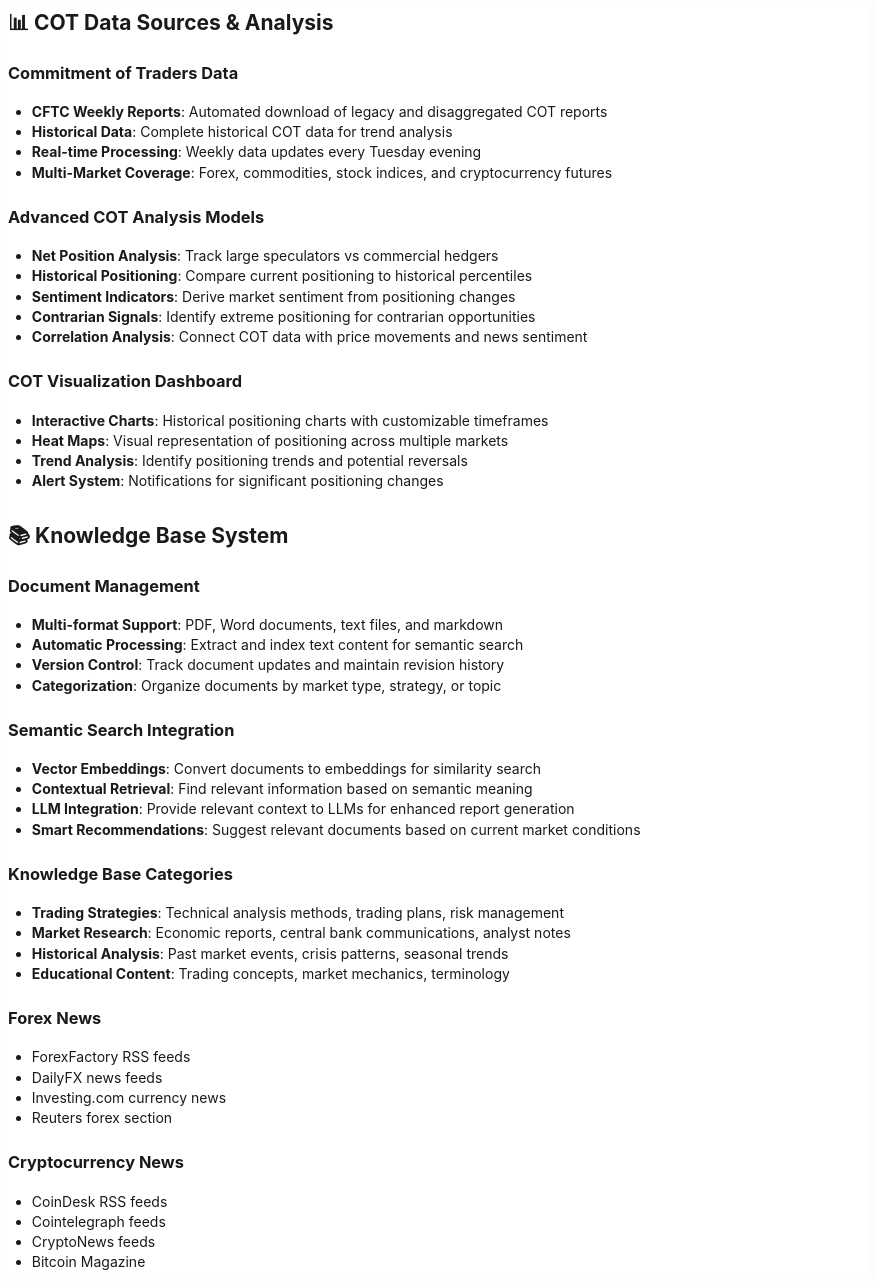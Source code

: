 ## 📊 COT Data Sources & Analysis

### Commitment of Traders Data
- **CFTC Weekly Reports**: Automated download of legacy and disaggregated COT reports
- **Historical Data**: Complete historical COT data for trend analysis
- **Real-time Processing**: Weekly data updates every Tuesday evening
- **Multi-Market Coverage**: Forex, commodities, stock indices, and cryptocurrency futures

### Advanced COT Analysis Models
- **Net Position Analysis**: Track large speculators vs commercial hedgers
- **Historical Positioning**: Compare current positioning to historical percentiles
- **Sentiment Indicators**: Derive market sentiment from positioning changes
- **Contrarian Signals**: Identify extreme positioning for contrarian opportunities
- **Correlation Analysis**: Connect COT data with price movements and news sentiment

### COT Visualization Dashboard
- **Interactive Charts**: Historical positioning charts with customizable timeframes
- **Heat Maps**: Visual representation of positioning across multiple markets
- **Trend Analysis**: Identify positioning trends and potential reversals
- **Alert System**: Notifications for significant positioning changes

## 📚 Knowledge Base System

### Document Management
- **Multi-format Support**: PDF, Word documents, text files, and markdown
- **Automatic Processing**: Extract and index text content for semantic search
- **Version Control**: Track document updates and maintain revision history
- **Categorization**: Organize documents by market type, strategy, or topic

### Semantic Search Integration
- **Vector Embeddings**: Convert documents to embeddings for similarity search
- **Contextual Retrieval**: Find relevant information based on semantic meaning
- **LLM Integration**: Provide relevant context to LLMs for enhanced report generation
- **Smart Recommendations**: Suggest relevant documents based on current market conditions

### Knowledge Base Categories
- **Trading Strategies**: Technical analysis methods, trading plans, risk management
- **Market Research**: Economic reports, central bank communications, analyst notes
- **Historical Analysis**: Past market events, crisis patterns, seasonal trends
- **Educational Content**: Trading concepts, market mechanics, terminology

### Forex News
- ForexFactory RSS feeds
- DailyFX news feeds
- Investing.com currency news
- Reuters forex section

### Cryptocurrency News
- CoinDesk RSS feeds
- Cointelegraph feeds
- CryptoNews feeds
- Bitcoin Magazine
